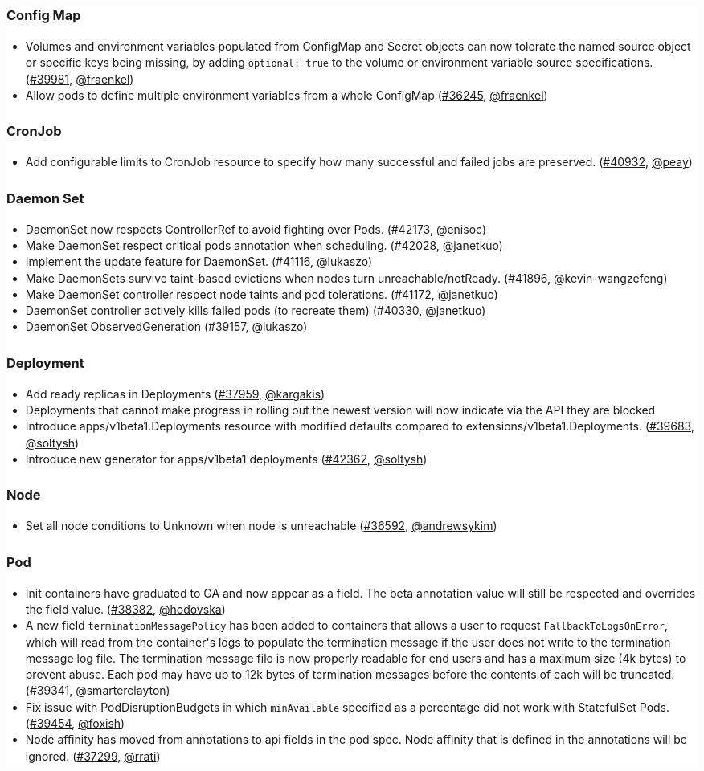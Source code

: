 ### Config Map
* Volumes and environment variables populated from ConfigMap and Secret objects can now tolerate the named source object or specific keys being missing, by adding `optional: true` to the volume or environment variable source specifications. ([#39981](https://github.com/kubernetes/kubernetes/pull/39981), [@fraenkel](https://github.com/fraenkel))
* Allow pods to define multiple environment variables from a whole ConfigMap ([#36245](https://github.com/kubernetes/kubernetes/pull/36245), [@fraenkel](https://github.com/fraenkel))

### CronJob
* Add configurable limits to CronJob resource to specify how many successful and failed jobs are preserved. ([#40932](https://github.com/kubernetes/kubernetes/pull/40932), [@peay](https://github.com/peay))

### Daemon Set
* DaemonSet now respects ControllerRef to avoid fighting over Pods. ([#42173](https://github.com/kubernetes/kubernetes/pull/42173), [@enisoc](https://github.com/enisoc))
* Make DaemonSet respect critical pods annotation when scheduling.  ([#42028](https://github.com/kubernetes/kubernetes/pull/42028), [@janetkuo](https://github.com/janetkuo))
* Implement the update feature for DaemonSet. ([#41116](https://github.com/kubernetes/kubernetes/pull/41116), [@lukaszo](https://github.com/lukaszo))
* Make DaemonSets survive taint-based evictions when nodes turn unreachable/notReady. ([#41896](https://github.com/kubernetes/kubernetes/pull/41896), [@kevin-wangzefeng](https://github.com/kevin-wangzefeng))
* Make DaemonSet controller respect node taints and pod tolerations.  ([#41172](https://github.com/kubernetes/kubernetes/pull/41172), [@janetkuo](https://github.com/janetkuo))
* DaemonSet controller actively kills failed pods (to recreate them) ([#40330](https://github.com/kubernetes/kubernetes/pull/40330), [@janetkuo](https://github.com/janetkuo))
* DaemonSet ObservedGeneration ([#39157](https://github.com/kubernetes/kubernetes/pull/39157), [@lukaszo](https://github.com/lukaszo))

### Deployment
* Add ready replicas in Deployments ([#37959](https://github.com/kubernetes/kubernetes/pull/37959), [@kargakis](https://github.com/kargakis))
* Deployments that cannot make progress in rolling out the newest version will now indicate via the API they are blocked
* Introduce apps/v1beta1.Deployments resource with modified defaults compared to extensions/v1beta1.Deployments. ([#39683](https://github.com/kubernetes/kubernetes/pull/39683), [@soltysh](https://github.com/soltysh))
* Introduce new generator for apps/v1beta1 deployments ([#42362](https://github.com/kubernetes/kubernetes/pull/42362), [@soltysh](https://github.com/soltysh))

### Node
* Set all node conditions to Unknown when node is unreachable ([#36592](https://github.com/kubernetes/kubernetes/pull/36592), [@andrewsykim](https://github.com/andrewsykim))

### Pod
* Init containers have graduated to GA and now appear as a field.  The beta annotation value will still be respected and overrides the field value. ([#38382](https://github.com/kubernetes/kubernetes/pull/38382), [@hodovska](https://github.com/hodovska))
* A new field `terminationMessagePolicy` has been added to containers that allows a user to request `FallbackToLogsOnError`, which will read from the container's logs to populate the termination message if the user does not write to the termination message log file.  The termination message file is now properly readable for end users and has a maximum size (4k bytes) to prevent abuse.  Each pod may have up to 12k bytes of termination messages before the contents of each will be truncated. ([#39341](https://github.com/kubernetes/kubernetes/pull/39341), [@smarterclayton](https://github.com/smarterclayton))
* Fix issue with PodDisruptionBudgets in which `minAvailable` specified as a percentage did not work with StatefulSet Pods. ([#39454](https://github.com/kubernetes/kubernetes/pull/39454), [@foxish](https://github.com/foxish))
* Node affinity has moved from annotations to api fields in the pod spec.  Node affinity that is defined in the annotations will be ignored. ([#37299](https://github.com/kubernetes/kubernetes/pull/37299), [@rrati](https://github.com/rrati))